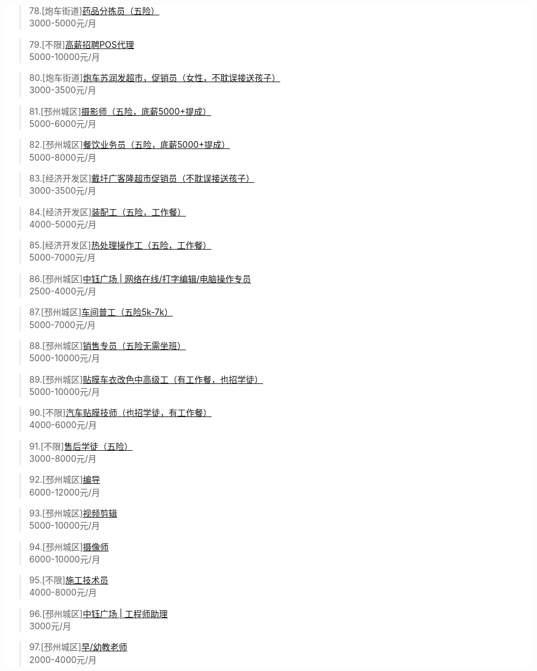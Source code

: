 >78.[炮车街道][药品分拣员（五险）](https://www.pizhouzhipin.com/job/28992)<br>
>3000-5000元/月

>79.[不限][高薪招聘POS代理](https://www.pizhouzhipin.com/job/28169)<br>
>5000-10000元/月

>80.[炮车街道][炮车苏润发超市，促销员（女性，不耽误接送孩子）](https://www.pizhouzhipin.com/job/28324)<br>
>3000-3500元/月

>81.[邳州城区][摄影师（五险，底薪5000+提成）](https://www.pizhouzhipin.com/job/29015)<br>
>5000-6000元/月

>82.[邳州城区][餐饮业务员（五险，底薪5000+提成）](https://www.pizhouzhipin.com/job/28710)<br>
>5000-8000元/月

>83.[经济开发区][戴圩广客隆超市促销员（不耽误接送孩子）](https://www.pizhouzhipin.com/job/29079)<br>
>3000-3500元/月

>84.[经济开发区][装配工（五险，工作餐）](https://www.pizhouzhipin.com/job/27629)<br>
>4000-5000元/月

>85.[经济开发区][热处理操作工（五险，工作餐）](https://www.pizhouzhipin.com/job/26684)<br>
>5000-7000元/月

>86.[邳州城区][中钰广场 | 网络在线/打字编辑/电脑操作专员](https://www.pizhouzhipin.com/job/28844)<br>
>2500-4000元/月

>87.[邳州城区][车间普工（五险5k-7k）](https://www.pizhouzhipin.com/job/10972)<br>
>5000-7000元/月

>88.[邳州城区][销售专员（五险无需坐班）](https://www.pizhouzhipin.com/job/20658)<br>
>5000-10000元/月

>89.[邳州城区][贴膜车衣改色中高级工（有工作餐，也招学徒）](https://www.pizhouzhipin.com/job/29070)<br>
>5000-10000元/月

>90.[不限][汽车贴膜技师（也招学徒，有工作餐）](https://www.pizhouzhipin.com/job/28038)<br>
>4000-6000元/月

>91.[不限][售后学徒（五险）](https://www.pizhouzhipin.com/job/28031)<br>
>3000-8000元/月

>92.[邳州城区][编导](https://www.pizhouzhipin.com/job/28735)<br>
>6000-12000元/月

>93.[邳州城区][视频剪辑](https://www.pizhouzhipin.com/job/28734)<br>
>5000-10000元/月

>94.[邳州城区][摄像师](https://www.pizhouzhipin.com/job/28732)<br>
>6000-10000元/月

>95.[不限][施工技术员](https://www.pizhouzhipin.com/job/29057)<br>
>4000-8000元/月

>96.[邳州城区][中钰广场 | 工程师助理](https://www.pizhouzhipin.com/job/29022)<br>
>3000元/月

>97.[邳州城区][早/幼教老师](https://www.pizhouzhipin.com/job/28421)<br>
>2000-4000元/月

